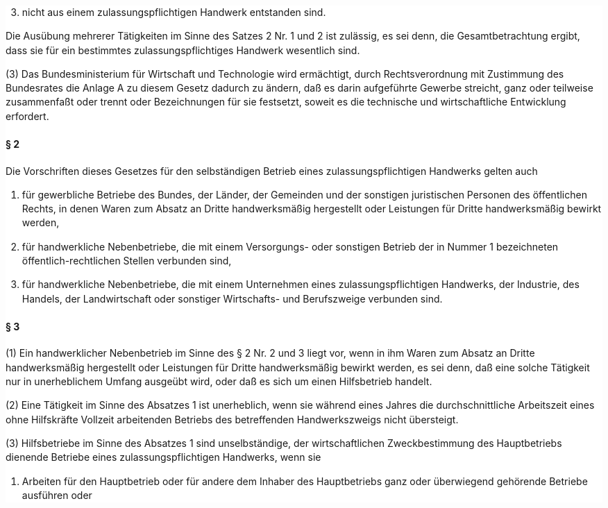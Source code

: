 
3.  nicht aus einem zulassungspflichtigen Handwerk entstanden sind.



Die Ausübung mehrerer Tätigkeiten im Sinne des Satzes 2 Nr. 1 und 2
ist zulässig, es sei denn, die Gesamtbetrachtung ergibt, dass sie für
ein bestimmtes zulassungspflichtiges Handwerk wesentlich sind.

(3) Das Bundesministerium für Wirtschaft und Technologie wird
ermächtigt, durch Rechtsverordnung mit Zustimmung des Bundesrates die
Anlage A zu diesem Gesetz dadurch zu ändern, daß es darin aufgeführte
Gewerbe streicht, ganz oder teilweise zusammenfaßt oder trennt oder
Bezeichnungen für sie festsetzt, soweit es die technische und
wirtschaftliche Entwicklung erfordert.


#### § 2

Die Vorschriften dieses Gesetzes für den selbständigen Betrieb eines
zulassungspflichtigen Handwerks gelten auch

1.  für gewerbliche Betriebe des Bundes, der Länder, der Gemeinden und der
    sonstigen juristischen Personen des öffentlichen Rechts, in denen
    Waren zum Absatz an Dritte handwerksmäßig hergestellt oder Leistungen
    für Dritte handwerksmäßig bewirkt werden,


2.  für handwerkliche Nebenbetriebe, die mit einem Versorgungs- oder
    sonstigen Betrieb der in Nummer 1 bezeichneten öffentlich-rechtlichen
    Stellen verbunden sind,


3.  für handwerkliche Nebenbetriebe, die mit einem Unternehmen eines
    zulassungspflichtigen Handwerks, der Industrie, des Handels, der
    Landwirtschaft oder sonstiger Wirtschafts- und Berufszweige verbunden
    sind.





#### § 3

(1) Ein handwerklicher Nebenbetrieb im Sinne des § 2 Nr. 2 und 3 liegt
vor, wenn in ihm Waren zum Absatz an Dritte handwerksmäßig hergestellt
oder Leistungen für Dritte handwerksmäßig bewirkt werden, es sei denn,
daß eine solche Tätigkeit nur in unerheblichem Umfang ausgeübt wird,
oder daß es sich um einen Hilfsbetrieb handelt.

(2) Eine Tätigkeit im Sinne des Absatzes 1 ist unerheblich, wenn sie
während eines Jahres die durchschnittliche Arbeitszeit eines ohne
Hilfskräfte Vollzeit arbeitenden Betriebs des betreffenden
Handwerkszweigs nicht übersteigt.

(3) Hilfsbetriebe im Sinne des Absatzes 1 sind unselbständige, der
wirtschaftlichen Zweckbestimmung des Hauptbetriebs dienende Betriebe
eines zulassungspflichtigen Handwerks, wenn sie

1.  Arbeiten für den Hauptbetrieb oder für andere dem Inhaber des
    Hauptbetriebs ganz oder überwiegend gehörende Betriebe ausführen oder
